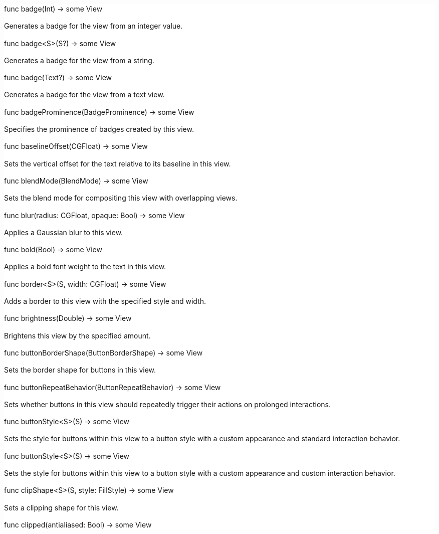func badge(Int) -> some View

Generates a badge for the view from an integer value.

func badge&lt;S>(S?) -> some View

Generates a badge for the view from a string.

func badge(Text?) -> some View

Generates a badge for the view from a text view.

func badgeProminence(BadgeProminence) -> some View

Specifies the prominence of badges created by this view.

func baselineOffset(CGFloat) -> some View

Sets the vertical offset for the text relative to its baseline in this view.

func blendMode(BlendMode) -> some View

Sets the blend mode for compositing this view with overlapping views.

func blur(radius: CGFloat, opaque: Bool) -> some View

Applies a Gaussian blur to this view.

func bold(Bool) -> some View

Applies a bold font weight to the text in this view.

func border&lt;S>(S, width: CGFloat) -> some View

Adds a border to this view with the specified style and width.

func brightness(Double) -> some View

Brightens this view by the specified amount.

func buttonBorderShape(ButtonBorderShape) -> some View

Sets the border shape for buttons in this view.

func buttonRepeatBehavior(ButtonRepeatBehavior) -> some View

Sets whether buttons in this view should repeatedly trigger their actions on prolonged interactions.

func buttonStyle&lt;S>(S) -> some View

Sets the style for buttons within this view to a button style with a custom appearance and standard interaction behavior.

func buttonStyle&lt;S>(S) -> some View

Sets the style for buttons within this view to a button style with a custom appearance and custom interaction behavior.

func clipShape&lt;S>(S, style: FillStyle) -> some View

Sets a clipping shape for this view.

func clipped(antialiased: Bool) -> some View
